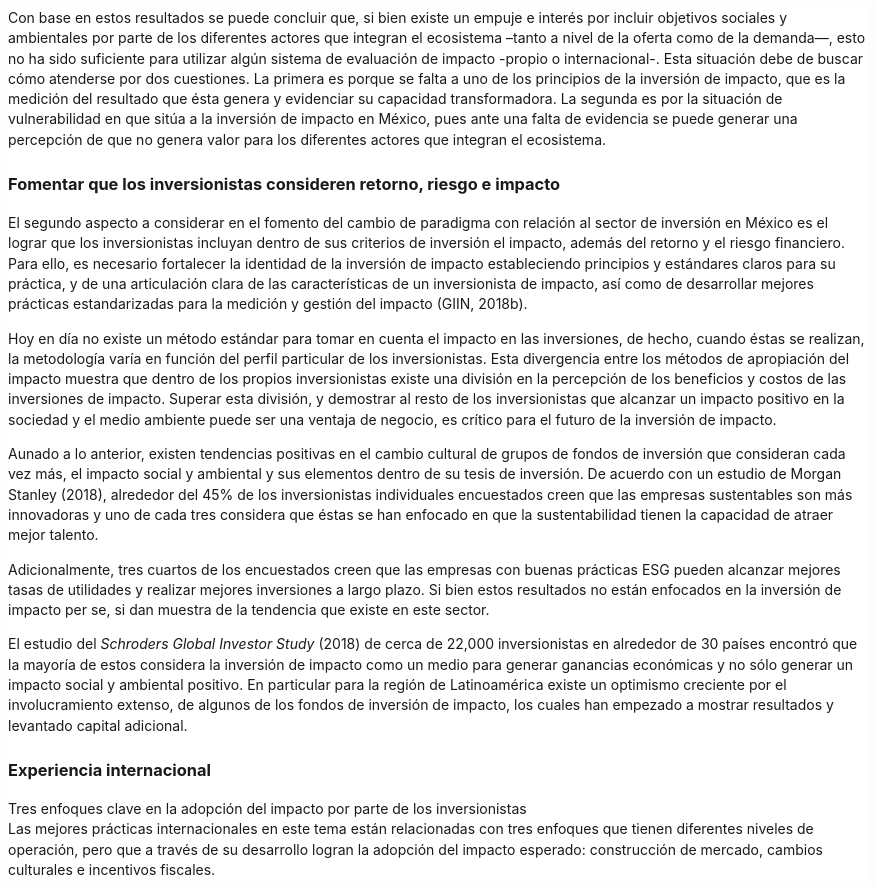 Con base en estos resultados se puede concluir que, si bien existe un empuje e interés por incluir objetivos sociales y ambientales por parte de los diferentes actores que integran el ecosistema –tanto a nivel de la oferta como de la demanda—, esto no ha sido suficiente para utilizar algún sistema de evaluación de impacto -propio o internacional-. Esta situación debe de buscar cómo atenderse por dos cuestiones. La primera es porque se falta a uno de los principios de la inversión de impacto, que es la medición del resultado que ésta genera y evidenciar su capacidad transformadora. La segunda es por la situación de vulnerabilidad en que sitúa a la inversión de impacto en México, pues ante una falta de evidencia se puede generar una percepción de que no genera valor para los diferentes actores que integran el ecosistema.

### Fomentar que los inversionistas consideren retorno, riesgo e impacto

El segundo aspecto a considerar en el fomento del cambio de paradigma con relación al sector de inversión en México es el lograr que los inversionistas incluyan dentro de sus criterios de inversión el impacto, además del retorno y el riesgo financiero. Para ello, es necesario fortalecer la identidad de la inversión de impacto estableciendo principios y estándares claros para su práctica, y de una articulación clara de las características de un inversionista de impacto, así como de desarrollar mejores prácticas estandarizadas para la medición y gestión del impacto (GIIN, 2018b).

Hoy en día no existe un método estándar para tomar en cuenta el impacto en las inversiones, de hecho, cuando éstas se realizan, la metodología varía en función del perfil particular de los inversionistas. Esta divergencia entre los métodos de apropiación del impacto muestra que dentro de los propios inversionistas existe una división en la percepción de los beneficios y costos de las inversiones de impacto. Superar esta división, y demostrar al resto de los inversionistas que alcanzar un impacto positivo en la sociedad y el medio ambiente puede ser una ventaja de negocio, es crítico para el futuro de la inversión de impacto.

Aunado a lo anterior, existen tendencias positivas en el cambio cultural de grupos de fondos de inversión que consideran cada vez más, el impacto social y ambiental y sus elementos dentro de su tesis de inversión. De acuerdo con un estudio de Morgan Stanley (2018), alrededor del 45% de los inversionistas individuales encuestados creen que las empresas sustentables son más innovadoras y uno de cada tres considera que éstas se han enfocado en que la sustentabilidad tienen la capacidad de atraer mejor talento.

Adicionalmente, tres cuartos de los encuestados creen que las empresas con buenas prácticas ESG pueden alcanzar mejores tasas de utilidades y realizar mejores inversiones a largo plazo. Si bien estos resultados no están enfocados en la inversión de impacto per se, si dan muestra de la tendencia que existe en este sector.

El estudio del *Schroders Global Investor Study* (2018) de cerca de 22,000 inversionistas en alrededor de 30 países encontró que la mayoría de estos considera la inversión de impacto como un medio para generar ganancias económicas y no sólo generar un impacto social y ambiental positivo. En particular para la región de Latinoamérica existe un optimismo creciente por el involucramiento extenso, de algunos de los fondos de inversión de impacto, los cuales han empezado a mostrar resultados y levantado capital adicional.

### Experiencia internacional

Tres enfoques clave en la adopción del impacto por parte de los inversionistas\
Las mejores prácticas internacionales en este tema están relacionadas con tres enfoques que tienen diferentes niveles de operación, pero que a través de su desarrollo logran la adopción del impacto esperado: construcción de mercado, cambios culturales e incentivos fiscales.
